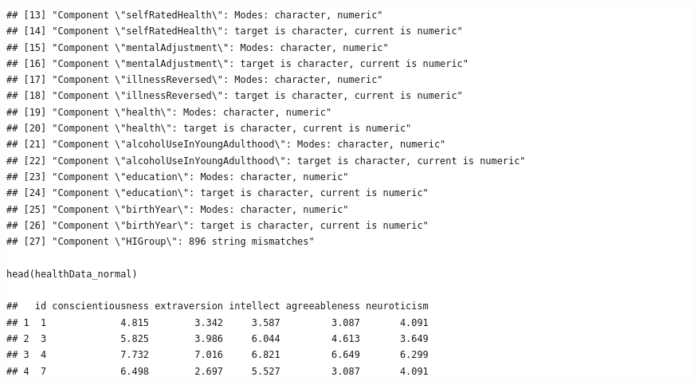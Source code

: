     ## [13] "Component \"selfRatedHealth\": Modes: character, numeric"                         
    ## [14] "Component \"selfRatedHealth\": target is character, current is numeric"           
    ## [15] "Component \"mentalAdjustment\": Modes: character, numeric"                        
    ## [16] "Component \"mentalAdjustment\": target is character, current is numeric"          
    ## [17] "Component \"illnessReversed\": Modes: character, numeric"                         
    ## [18] "Component \"illnessReversed\": target is character, current is numeric"           
    ## [19] "Component \"health\": Modes: character, numeric"                                  
    ## [20] "Component \"health\": target is character, current is numeric"                    
    ## [21] "Component \"alcoholUseInYoungAdulthood\": Modes: character, numeric"              
    ## [22] "Component \"alcoholUseInYoungAdulthood\": target is character, current is numeric"
    ## [23] "Component \"education\": Modes: character, numeric"                               
    ## [24] "Component \"education\": target is character, current is numeric"                 
    ## [25] "Component \"birthYear\": Modes: character, numeric"                               
    ## [26] "Component \"birthYear\": target is character, current is numeric"                 
    ## [27] "Component \"HIGroup\": 896 string mismatches"

    head(healthData_normal)

    ##   id conscientiousness extraversion intellect agreeableness neuroticism
    ## 1  1             4.815        3.342     3.587         3.087       4.091
    ## 2  3             5.825        3.986     6.044         4.613       3.649
    ## 3  4             7.732        7.016     6.821         6.649       6.299
    ## 4  7             6.498        2.697     5.527         3.087       4.091